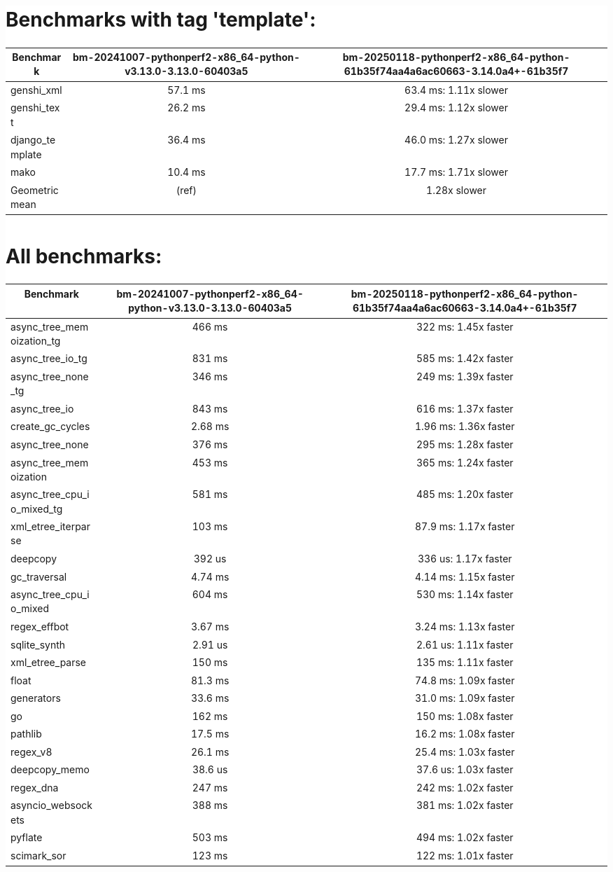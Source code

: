Benchmarks with tag 'template':
===============================

| Benchmark       | bm-20241007-pythonperf2-x86_64-python-v3.13.0-3.13.0-60403a5 | bm-20250118-pythonperf2-x86_64-python-61b35f74aa4a6ac60663-3.14.0a4+-61b35f7 |
|-----------------|:------------------------------------------------------------:|:----------------------------------------------------------------------------:|
| genshi_xml      | 57.1 ms                                                      | 63.4 ms: 1.11x slower                                                        |
| genshi_text     | 26.2 ms                                                      | 29.4 ms: 1.12x slower                                                        |
| django_template | 36.4 ms                                                      | 46.0 ms: 1.27x slower                                                        |
| mako            | 10.4 ms                                                      | 17.7 ms: 1.71x slower                                                        |
| Geometric mean  | (ref)                                                        | 1.28x slower                                                                 |

All benchmarks:
===============

| Benchmark                  | bm-20241007-pythonperf2-x86_64-python-v3.13.0-3.13.0-60403a5 | bm-20250118-pythonperf2-x86_64-python-61b35f74aa4a6ac60663-3.14.0a4+-61b35f7 |
|----------------------------|:------------------------------------------------------------:|:----------------------------------------------------------------------------:|
| async_tree_memoization_tg  | 466 ms                                                       | 322 ms: 1.45x faster                                                         |
| async_tree_io_tg           | 831 ms                                                       | 585 ms: 1.42x faster                                                         |
| async_tree_none_tg         | 346 ms                                                       | 249 ms: 1.39x faster                                                         |
| async_tree_io              | 843 ms                                                       | 616 ms: 1.37x faster                                                         |
| create_gc_cycles           | 2.68 ms                                                      | 1.96 ms: 1.36x faster                                                        |
| async_tree_none            | 376 ms                                                       | 295 ms: 1.28x faster                                                         |
| async_tree_memoization     | 453 ms                                                       | 365 ms: 1.24x faster                                                         |
| async_tree_cpu_io_mixed_tg | 581 ms                                                       | 485 ms: 1.20x faster                                                         |
| xml_etree_iterparse        | 103 ms                                                       | 87.9 ms: 1.17x faster                                                        |
| deepcopy                   | 392 us                                                       | 336 us: 1.17x faster                                                         |
| gc_traversal               | 4.74 ms                                                      | 4.14 ms: 1.15x faster                                                        |
| async_tree_cpu_io_mixed    | 604 ms                                                       | 530 ms: 1.14x faster                                                         |
| regex_effbot               | 3.67 ms                                                      | 3.24 ms: 1.13x faster                                                        |
| sqlite_synth               | 2.91 us                                                      | 2.61 us: 1.11x faster                                                        |
| xml_etree_parse            | 150 ms                                                       | 135 ms: 1.11x faster                                                         |
| float                      | 81.3 ms                                                      | 74.8 ms: 1.09x faster                                                        |
| generators                 | 33.6 ms                                                      | 31.0 ms: 1.09x faster                                                        |
| go                         | 162 ms                                                       | 150 ms: 1.08x faster                                                         |
| pathlib                    | 17.5 ms                                                      | 16.2 ms: 1.08x faster                                                        |
| regex_v8                   | 26.1 ms                                                      | 25.4 ms: 1.03x faster                                                        |
| deepcopy_memo              | 38.6 us                                                      | 37.6 us: 1.03x faster                                                        |
| regex_dna                  | 247 ms                                                       | 242 ms: 1.02x faster                                                         |
| asyncio_websockets         | 388 ms                                                       | 381 ms: 1.02x faster                                                         |
| pyflate                    | 503 ms                                                       | 494 ms: 1.02x faster                                                         |
| scimark_sor                | 123 ms                                                       | 122 ms: 1.01x faster                                                         |